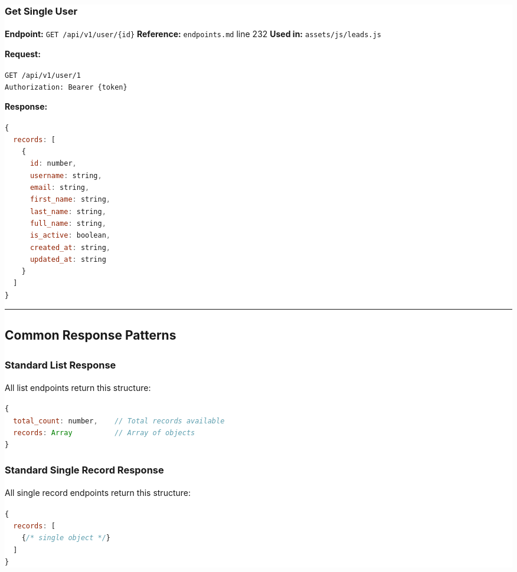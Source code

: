 
### Get Single User
**Endpoint:** `GET /api/v1/user/{id}`
**Reference:** `endpoints.md` line 232
**Used in:** `assets/js/leads.js`

**Request:**
```http
GET /api/v1/user/1
Authorization: Bearer {token}
```

**Response:**
```javascript
{
  records: [
    {
      id: number,
      username: string,
      email: string,
      first_name: string,
      last_name: string,
      full_name: string,
      is_active: boolean,
      created_at: string,
      updated_at: string
    }
  ]
}
```

---

## Common Response Patterns

### Standard List Response
All list endpoints return this structure:
```javascript
{
  total_count: number,    // Total records available
  records: Array          // Array of objects
}
```

### Standard Single Record Response
All single record endpoints return this structure:
```javascript
{
  records: [
    {/* single object */}
  ]
}
```
